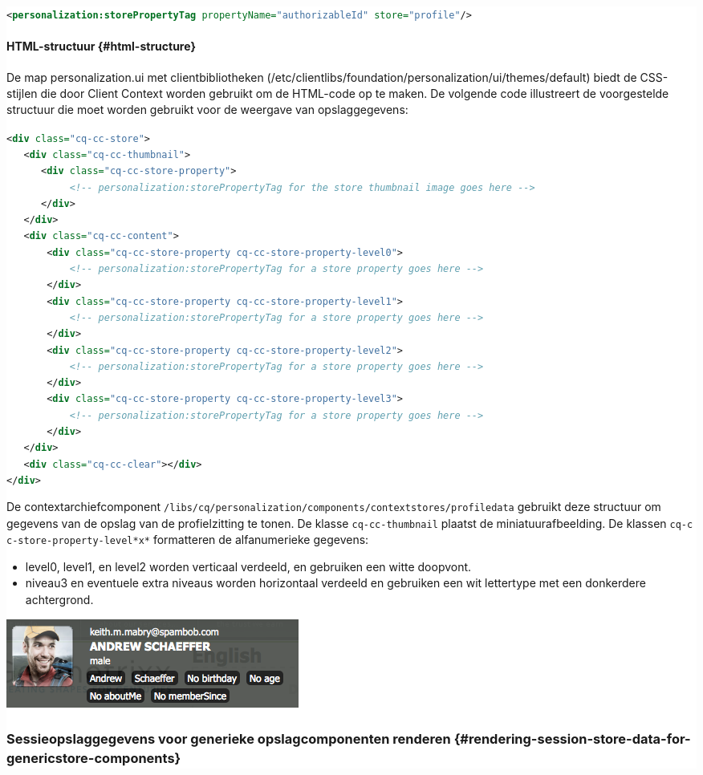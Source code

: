 ```xml
<personalization:storePropertyTag propertyName="authorizableId" store="profile"/>
```

#### HTML-structuur {#html-structure}

De map personalization.ui met clientbibliotheken (/etc/clientlibs/foundation/personalization/ui/themes/default) biedt de CSS-stijlen die door Client Context worden gebruikt om de HTML-code op te maken. De volgende code illustreert de voorgestelde structuur die moet worden gebruikt voor de weergave van opslaggegevens:

```xml
<div class="cq-cc-store">
   <div class="cq-cc-thumbnail">
      <div class="cq-cc-store-property">
           <!-- personalization:storePropertyTag for the store thumbnail image goes here -->
      </div>
   </div>
   <div class="cq-cc-content">
       <div class="cq-cc-store-property cq-cc-store-property-level0">
           <!-- personalization:storePropertyTag for a store property goes here -->
       </div>
       <div class="cq-cc-store-property cq-cc-store-property-level1">
           <!-- personalization:storePropertyTag for a store property goes here -->
       </div>
       <div class="cq-cc-store-property cq-cc-store-property-level2">
           <!-- personalization:storePropertyTag for a store property goes here -->
       </div>
       <div class="cq-cc-store-property cq-cc-store-property-level3">
           <!-- personalization:storePropertyTag for a store property goes here -->
       </div>
   </div>
   <div class="cq-cc-clear"></div>
</div>
```

De contextarchiefcomponent `/libs/cq/personalization/components/contextstores/profiledata` gebruikt deze structuur om gegevens van de opslag van de profielzitting te tonen. De klasse `cq-cc-thumbnail` plaatst de miniatuurafbeelding. De klassen `cq-cc-store-property-level*x*` formatteren de alfanumerieke gegevens:

* level0, level1, en level2 worden verticaal verdeeld, en gebruiken een witte doopvont.
* niveau3 en eventuele extra niveaus worden horizontaal verdeeld en gebruiken een wit lettertype met een donkerdere achtergrond.

![chlimage_1-4](assets/chlimage_1-4.png)

### Sessieopslaggegevens voor generieke opslagcomponenten renderen {#rendering-session-store-data-for-genericstore-components}

